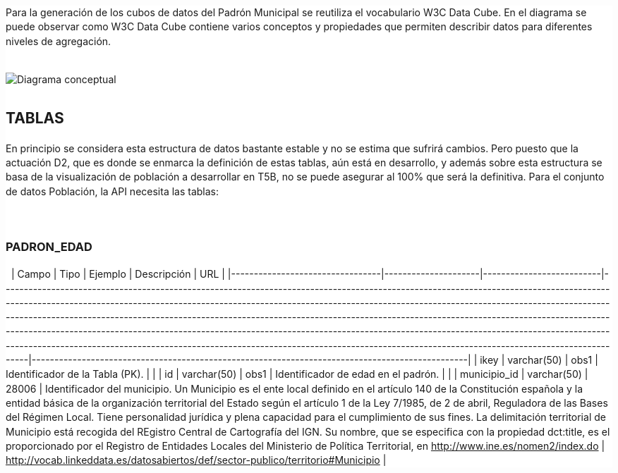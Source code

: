 Para la generación de los cubos de datos del Padrón Municipal se reutiliza el vocabulario W3C Data Cube. En el diagrama se puede observar como W3C Data Cube contiene varios conceptos y propiedades que permiten describir datos para diferentes niveles de agregación.  
&nbsp;    

![Diagrama conceptual](https://www.w3.org/TR/vocab-data-cube/images/qb-fig1.png)
&nbsp;


## TABLAS <a name="id4"></a>
En principio se considera esta estructura de datos bastante estable y no se estima que sufrirá cambios. Pero puesto que la actuación D2, que es donde se enmarca la definición de estas tablas, aún está en desarrollo, y además sobre esta estructura se basa de la visualización de población a desarrollar en T5B, no se puede asegurar al 100% que será la definitiva.
Para el conjunto de datos Población, la API necesita las tablas: 

[comment]: <!!!!!!!!!!!!!!!!!!!!!!!!!!!!!!!!!!!!!!!!!!!!!!!!!!!!!!!!!!!!!!!!!!!!!!!!!!!!!!!!!!!!!!!!> 
&nbsp;
### PADRON_EDAD <a name="id5"></a>
&nbsp;
|     Campo                       |     Tipo            |     Ejemplo              |     Descripción                                                                                                                                                                                                                                                                                                                                                                                                                                                                                                                                                                                                                                                                               |     URL                                                                                        |
|---------------------------------|---------------------|--------------------------|-----------------------------------------------------------------------------------------------------------------------------------------------------------------------------------------------------------------------------------------------------------------------------------------------------------------------------------------------------------------------------------------------------------------------------------------------------------------------------------------------------------------------------------------------------------------------------------------------------------------------------------------------------------------------------------------------|------------------------------------------------------------------------------------------------|
|     ikey                        |     varchar(50)     |     obs1                 |     Identificador de la Tabla (PK).                                                                                                                                                                                                                                                                                                                                                                                                                                                                                                                                                                                                                                                           |                                                                                                |
|     id                          |     varchar(50)     |     obs1                 |     Identificador de edad en el padrón.                                                                                                                                                                                                                                                                                                                                                                                                                                                                                                                                                                                                                                                       |                                                                                                |
|     municipio_id                |     varchar(50)     |     28006                |     Identificador del municipio. Un   Municipio es el ente local definido en el artículo 140 de la Constitución   española y la entidad básica de la organización territorial del Estado según   el artículo 1 de la Ley 7/1985, de 2 de abril, Reguladora de las Bases del   Régimen Local. Tiene personalidad jurídica y plena capacidad para el   cumplimiento de sus fines. La delimitación territorial de Municipio está   recogida del REgistro Central de Cartografía del IGN. Su nombre, que se   especifica con la propiedad dct:title, es el proporcionado por el Registro de   Entidades Locales del Ministerio de Política Territorial, en http://www.ine.es/nomen2/index.do      |     http://vocab.linkeddata.es/datosabiertos/def/sector-publico/territorio#Municipio           |
